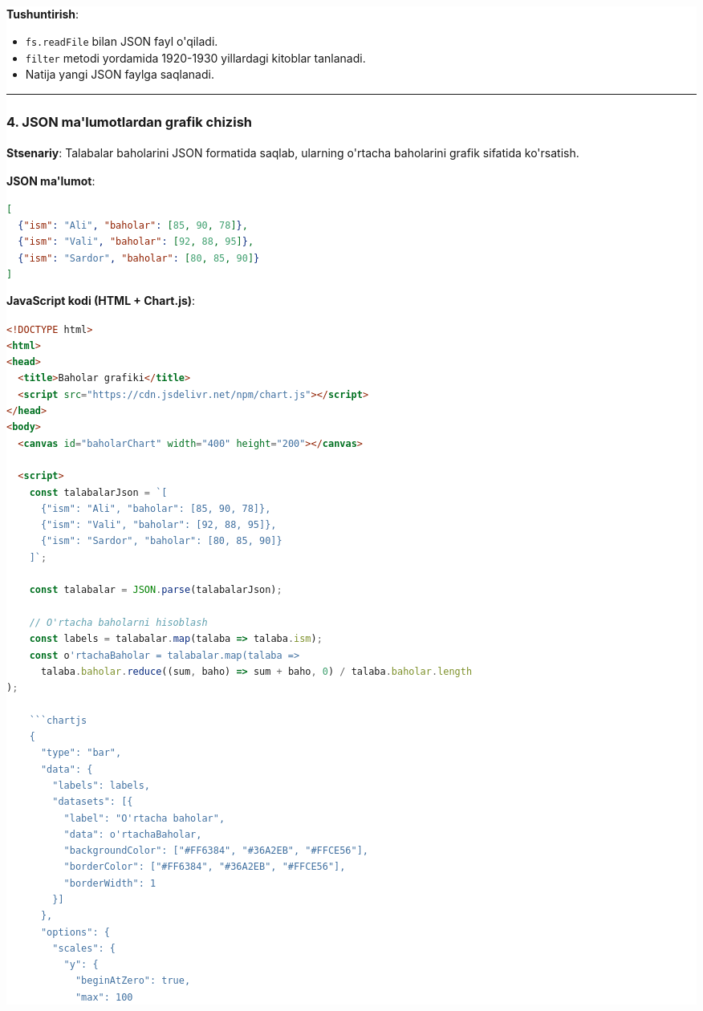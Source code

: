 **Tushuntirish**:
- `fs.readFile` bilan JSON fayl o'qiladi.
- `filter` metodi yordamida 1920-1930 yillardagi kitoblar tanlanadi.
- Natija yangi JSON faylga saqlanadi.

---

### **4. JSON ma'lumotlardan grafik chizish**

**Stsenariy**: Talabalar baholarini JSON formatida saqlab, ularning o'rtacha baholarini grafik sifatida ko'rsatish.

**JSON ma'lumot**:
```json
[
  {"ism": "Ali", "baholar": [85, 90, 78]},
  {"ism": "Vali", "baholar": [92, 88, 95]},
  {"ism": "Sardor", "baholar": [80, 85, 90]}
]
```

**JavaScript kodi (HTML + Chart.js)**:
```html
<!DOCTYPE html>
<html>
<head>
  <title>Baholar grafiki</title>
  <script src="https://cdn.jsdelivr.net/npm/chart.js"></script>
</head>
<body>
  <canvas id="baholarChart" width="400" height="200"></canvas>

  <script>
    const talabalarJson = `[
      {"ism": "Ali", "baholar": [85, 90, 78]},
      {"ism": "Vali", "baholar": [92, 88, 95]},
      {"ism": "Sardor", "baholar": [80, 85, 90]}
    ]`;

    const talabalar = JSON.parse(talabalarJson);

    // O'rtacha baholarni hisoblash
    const labels = talabalar.map(talaba => talaba.ism);
    const o'rtachaBaholar = talabalar.map(talaba =>
      talaba.baholar.reduce((sum, baho) => sum + baho, 0) / talaba.baholar.length
);

    ```chartjs
    {
      "type": "bar",
      "data": {
        "labels": labels,
        "datasets": [{
          "label": "O'rtacha baholar",
          "data": o'rtachaBaholar,
          "backgroundColor": ["#FF6384", "#36A2EB", "#FFCE56"],
          "borderColor": ["#FF6384", "#36A2EB", "#FFCE56"],
          "borderWidth": 1
        }]
      },
      "options": {
        "scales": {
          "y": {
            "beginAtZero": true,
            "max": 100
```